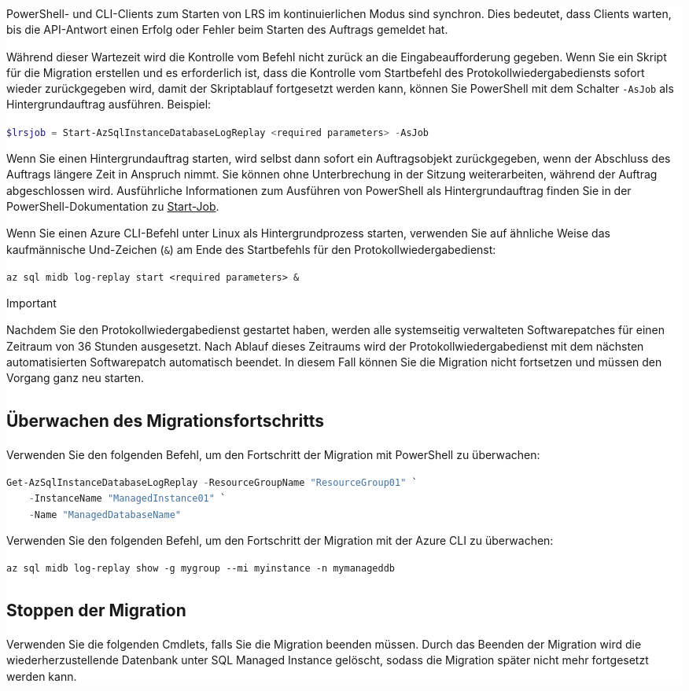 PowerShell- und CLI-Clients zum Starten von LRS im kontinuierlichen Modus sind synchron. Dies bedeutet, dass Clients warten, bis die API-Antwort einen Erfolg oder Fehler beim Starten des Auftrags gemeldet hat. 

Während dieser Wartezeit wird die Kontrolle vom Befehl nicht zurück an die Eingabeaufforderung gegeben. Wenn Sie ein Skript für die Migration erstellen und es erforderlich ist, dass die Kontrolle vom Startbefehl des Protokollwiedergabediensts sofort wieder zurückgegeben wird, damit der Skriptablauf fortgesetzt werden kann, können Sie PowerShell mit dem Schalter `-AsJob` als Hintergrundauftrag ausführen. Beispiel:

```PowerShell
$lrsjob = Start-AzSqlInstanceDatabaseLogReplay <required parameters> -AsJob
```

Wenn Sie einen Hintergrundauftrag starten, wird selbst dann sofort ein Auftragsobjekt zurückgegeben, wenn der Abschluss des Auftrags längere Zeit in Anspruch nimmt. Sie können ohne Unterbrechung in der Sitzung weiterarbeiten, während der Auftrag abgeschlossen wird. Ausführliche Informationen zum Ausführen von PowerShell als Hintergrundauftrag finden Sie in der PowerShell-Dokumentation zu [Start-Job](/powershell/module/microsoft.powershell.core/start-job#description).

Wenn Sie einen Azure CLI-Befehl unter Linux als Hintergrundprozess starten, verwenden Sie auf ähnliche Weise das kaufmännische Und-Zeichen (`&`) am Ende des Startbefehls für den Protokollwiedergabedienst:

```CLI
az sql midb log-replay start <required parameters> &
```

> [!IMPORTANT]
> Nachdem Sie den Protokollwiedergabedienst gestartet haben, werden alle systemseitig verwalteten Softwarepatches für einen Zeitraum von 36 Stunden ausgesetzt. Nach Ablauf dieses Zeitraums wird der Protokollwiedergabedienst mit dem nächsten automatisierten Softwarepatch automatisch beendet. In diesem Fall können Sie die Migration nicht fortsetzen und müssen den Vorgang ganz neu starten. 

## <a name="monitor-the-migration-progress"></a>Überwachen des Migrationsfortschritts

Verwenden Sie den folgenden Befehl, um den Fortschritt der Migration mit PowerShell zu überwachen:

```PowerShell
Get-AzSqlInstanceDatabaseLogReplay -ResourceGroupName "ResourceGroup01" `
    -InstanceName "ManagedInstance01" `
    -Name "ManagedDatabaseName"
```

Verwenden Sie den folgenden Befehl, um den Fortschritt der Migration mit der Azure CLI zu überwachen:

```CLI
az sql midb log-replay show -g mygroup --mi myinstance -n mymanageddb
```

## <a name="stop-the-migration"></a>Stoppen der Migration

Verwenden Sie die folgenden Cmdlets, falls Sie die Migration beenden müssen. Durch das Beenden der Migration wird die wiederherzustellende Datenbank unter SQL Managed Instance gelöscht, sodass die Migration später nicht mehr fortgesetzt werden kann.
